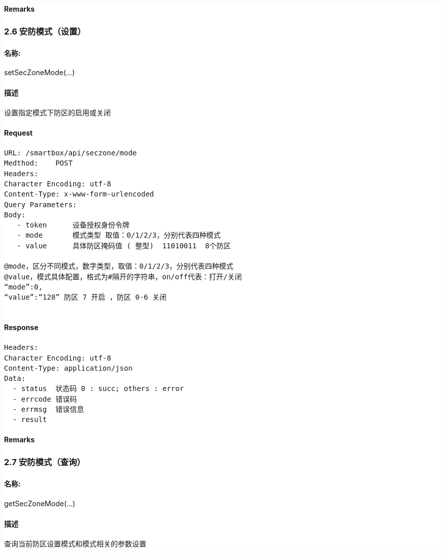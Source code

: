 </pre>

#### Remarks



### 2.6 安防模式（设置）

#### 名称:  
setSecZoneMode(...)
#### 描述
设置指定模式下防区的启用或关闭
#### Request
<pre>
URL: /smartbox/api/seczone/mode
Medthod:    POST
Headers:   
Character Encoding: utf-8
Content-Type: x-www-form-urlencoded
Query Parameters:
Body:
   - token      设备授权身份令牌
   - mode       模式类型 取值：0/1/2/3，分别代表四种模式
   - value      具体防区掩码值 ( 整型)  11010011  8个防区

@mode，区分不同模式，数字类型，取值：0/1/2/3，分别代表四种模式
@value，模式具体配置，格式为#隔开的字符串，on/off代表：打开/关闭
“mode”:0,
“value”:“128” 防区 7 开启 ，防区 0-6 关闭
     
</pre>

#### Response
<pre>
Headers:
Character Encoding: utf-8
Content-Type: application/json
Data: 
  - status	状态码 0 : succ; others : error  
  - errcode	错误码
  - errmsg	错误信息
  - result	
</pre>

#### Remarks



### 2.7 安防模式（查询）

#### 名称:  
getSecZoneMode(...)
#### 描述
查询当前防区设置模式和模式相关的参数设置
